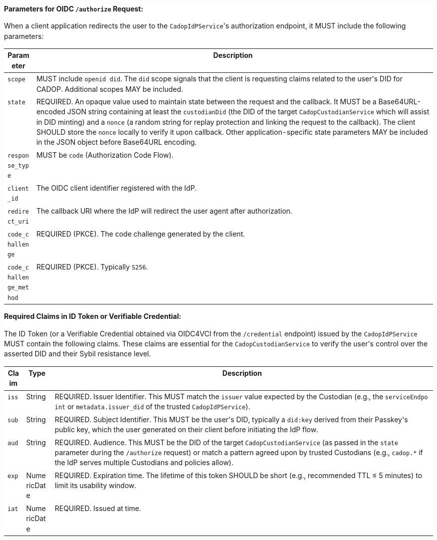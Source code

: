 **Parameters for OIDC `/authorize` Request:**

When a client application redirects the user to the `CadopIdPService`'s authorization endpoint, it MUST include the following parameters:

| Parameter                                  | Description                                                                                                                                                                                                                                                          |
| ------------------------------------------ | -------------------------------------------------------------------------------------------------------------------------------------------------------------------------------------------------------------------------------------------------------------------- |
| `scope`                                    | MUST include `openid did`. The `did` scope signals that the client is requesting claims related to the user's DID for CADOP. Additional scopes MAY be included.                                                                                                        |
| `state`                                    | REQUIRED. An opaque value used to maintain state between the request and the callback. It MUST be a Base64URL-encoded JSON string containing at least the `custodianDid` (the DID of the target `CadopCustodianService` which will assist in DID minting) and a `nonce` (a random string for replay protection and linking the request to the callback). The client SHOULD store the `nonce` locally to verify it upon callback. Other application-specific state parameters MAY be included in the JSON object before Base64URL encoding. |
| `response_type`                            | MUST be `code` (Authorization Code Flow).                                                                                                                                                                                                                          |
| `client_id`                                | The OIDC client identifier registered with the IdP.                                                                                                                                                                                                                  |
| `redirect_uri`                             | The callback URI where the IdP will redirect the user agent after authorization.                                                                                                                                                                                     |
| `code_challenge`                           | REQUIRED (PKCE). The code challenge generated by the client.                                                                                                                                                                                                         |
| `code_challenge_method`                    | REQUIRED (PKCE). Typically `S256`.                                                                                                                                                                                                                                 |

**Required Claims in ID Token or Verifiable Credential:**

The ID Token (or a Verifiable Credential obtained via OIDC4VCI from the `/credential` endpoint) issued by the `CadopIdPService` MUST contain the following claims. These claims are essential for the `CadopCustodianService` to verify the user's control over the asserted DID and their Sybil resistance level.

| Claim         | Type        | Description                                                                                                                                                                                                                                                                |
| ------------- | --------- | -------------------------------------------------------------------------------------------------------------------------------------------------------------------------------------------------------------------------------------------------------------------------- |
| `iss`         | String    | REQUIRED. Issuer Identifier. This MUST match the `issuer` value expected by the Custodian (e.g., the `serviceEndpoint` or `metadata.issuer_did` of the trusted `CadopIdPService`).                                                                                   |
| `sub`         | String    | REQUIRED. Subject Identifier. This MUST be the user's DID, typically a `did:key` derived from their Passkey's public key, which the user generated on their client before initiating the IdP flow.                                                                         |
| `aud`         | String    | REQUIRED. Audience. This MUST be the DID of the target `CadopCustodianService` (as passed in the `state` parameter during the `/authorize` request) or match a pattern agreed upon by trusted Custodians (e.g., `cadop.*` if the IdP serves multiple Custodians and policies allow). |
| `exp`         | NumericDate | REQUIRED. Expiration time. The lifetime of this token SHOULD be short (e.g., recommended TTL ≤ 5 minutes) to limit its usability window.                                                                                                                                |
| `iat`         | NumericDate | REQUIRED. Issued at time.                                                                                                                                                                                                                                                  |